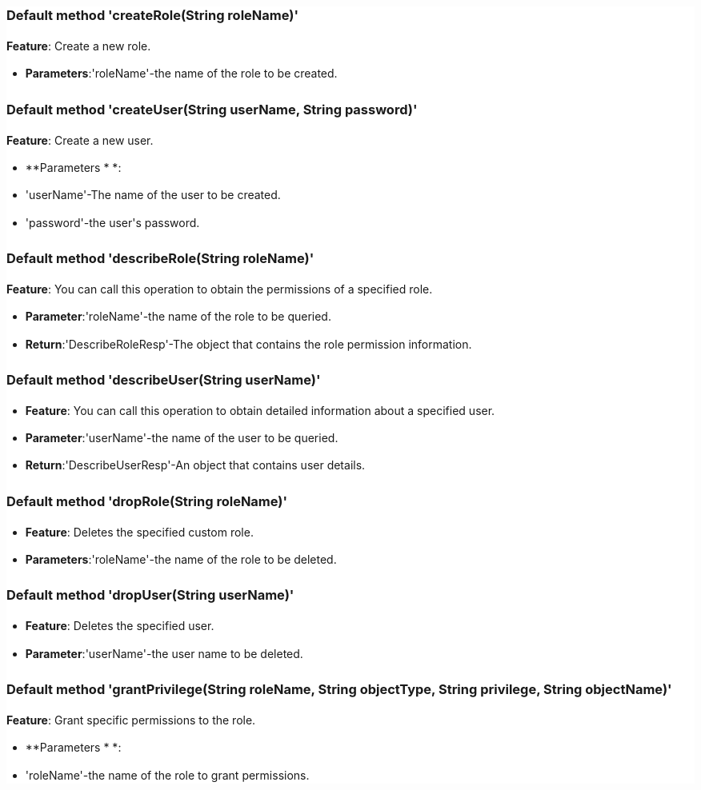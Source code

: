 
### Default method 'createRole(String roleName)'

**Feature**: Create a new role.

* **Parameters**:'roleName'-the name of the role to be created.


### Default method 'createUser(String userName, String password)'

**Feature**: Create a new user.

* **Parameters * *:

* 'userName'-The name of the user to be created.

* 'password'-the user's password.


### Default method 'describeRole(String roleName)'

**Feature**: You can call this operation to obtain the permissions of a specified role.

* **Parameter**:'roleName'-the name of the role to be queried.

* **Return**:'DescribeRoleResp'-The object that contains the role permission information.


### Default method 'describeUser(String userName)'

* **Feature**: You can call this operation to obtain detailed information about a specified user.

* **Parameter**:'userName'-the name of the user to be queried.

* **Return**:'DescribeUserResp'-An object that contains user details.


### Default method 'dropRole(String roleName)'

* **Feature**: Deletes the specified custom role.

* **Parameters**:'roleName'-the name of the role to be deleted.


### Default method 'dropUser(String userName)'

* **Feature**: Deletes the specified user.

* **Parameter**:'userName'-the user name to be deleted.


### Default method 'grantPrivilege(String roleName, String objectType, String privilege, String objectName)'

**Feature**: Grant specific permissions to the role.

* **Parameters * *:

* 'roleName'-the name of the role to grant permissions.
